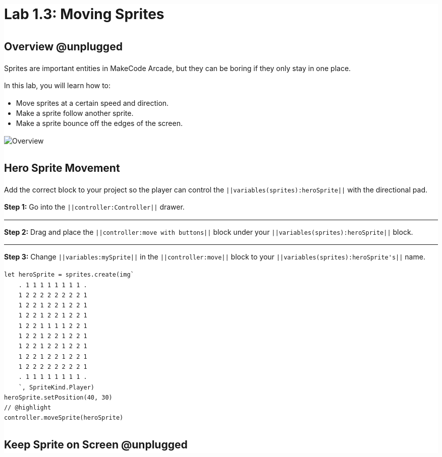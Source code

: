 
# Lab 1.3: Moving Sprites

## Overview @unplugged

Sprites are important entities in MakeCode Arcade, but they can be boring
if they only stay in one place.

In this lab, you will learn how to:

- Move sprites at a certain speed and direction.
- Make a sprite follow another sprite.
- Make a sprite bounce off the edges of the screen.

![Overview](https://github.com/rymc88/Lab-1-3/blob/master/img/overview.gif?raw=true)

## Hero Sprite Movement

Add the correct block to your project so the player can control the
``||variables(sprites):heroSprite||`` with the directional pad.

**Step 1:** Go into the  ``||controller:Controller||`` drawer. 

-------------------------------

**Step 2:** Drag and place the ``||controller:move with buttons||`` 
block under your ``||variables(sprites):heroSprite||`` block.

-------------------------------

**Step 3:** Change ``||variables:mySprite||`` in the ``||controller:move||``
block to your ``||variables(sprites):heroSprite's||`` name.

```blocks
let heroSprite = sprites.create(img`
    . 1 1 1 1 1 1 1 1 . 
    1 2 2 2 2 2 2 2 2 1 
    1 2 2 1 2 2 1 2 2 1 
    1 2 2 1 2 2 1 2 2 1 
    1 2 2 1 1 1 1 2 2 1 
    1 2 2 1 2 2 1 2 2 1 
    1 2 2 1 2 2 1 2 2 1 
    1 2 2 1 2 2 1 2 2 1 
    1 2 2 2 2 2 2 2 2 1 
    . 1 1 1 1 1 1 1 1 . 
    `, SpriteKind.Player)
heroSprite.setPosition(40, 30)
// @highlight
controller.moveSprite(heroSprite)
```

## Keep Sprite on Screen @unplugged
